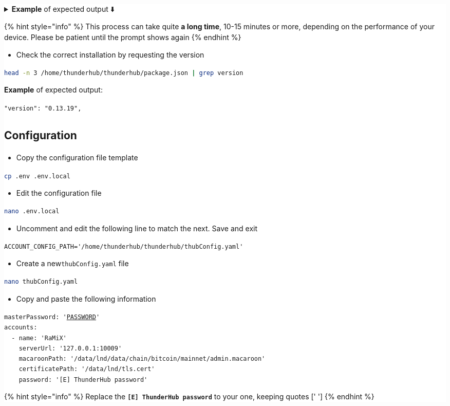 <details><summary><strong>Example</strong> of expected output ⬇️</summary></details>

{% hint style="info" %}
This process can take quite **a long time**, 10-15 minutes or more, depending on the performance of your device. Please be patient until the prompt shows again
{% endhint %}

* Check the correct installation by requesting the version

```bash
head -n 3 /home/thunderhub/thunderhub/package.json | grep version
```

**Example** of expected output:

```
"version": "0.13.19",
```

## Configuration

* Copy the configuration file template

```sh
cp .env .env.local
```

* Edit the configuration file

```sh
nano .env.local
```

* Uncomment and edit the following line to match the next. Save and exit

```
ACCOUNT_CONFIG_PATH='/home/thunderhub/thunderhub/thubConfig.yaml'
```

* Create a new`thubConfig.yaml` file

```sh
nano thubConfig.yaml
```

* Copy and paste the following information

<pre class="language-yaml"><code class="lang-yaml">masterPassword: '<a data-footnote-ref href="#user-content-fn-1">PASSWORD</a>'
accounts:
  - name: 'RaMiX'
    serverUrl: '127.0.0.1:10009'
    macaroonPath: '/data/lnd/data/chain/bitcoin/mainnet/admin.macaroon'
    certificatePath: '/data/lnd/tls.cert'
    password: '[E] ThunderHub password'
</code></pre>

{% hint style="info" %}
Replace the **`[E] ThunderHub password`** to your one, keeping quotes \[' ']
{% endhint %}


[^1]: Default password unless defined in account